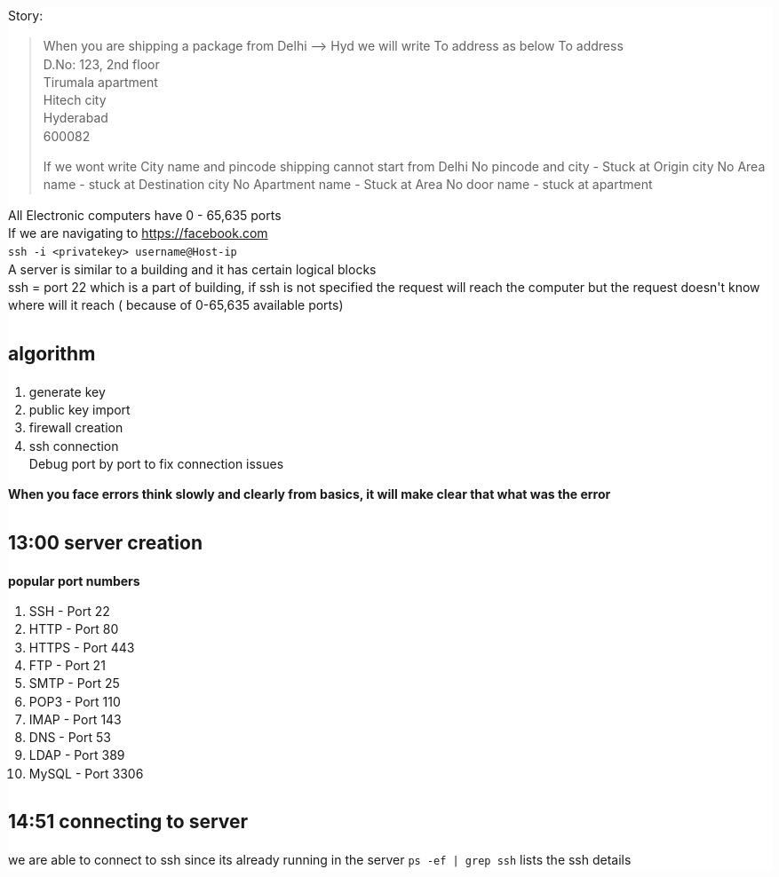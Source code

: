 Story:  
> When you are shipping a package from Delhi --> Hyd we will write To address as below
> To address     
> D.No: 123, 2nd floor  
> Tirumala apartment  
> Hitech city  
> Hyderabad  
> 600082  
>
> If we wont write City name and pincode shipping cannot start from Delhi
> No pincode and city - Stuck at Origin city
> No Area name - stuck at Destination city
> No Apartment name - Stuck at Area 
> No door name - stuck at apartment
> 
All Electronic computers have 0 - 65,635 ports  
If we are navigating to https://facebook.com   
`ssh -i <privatekey> username@Host-ip`  
A server is similar to a building and it has certain logical blocks  
ssh = port 22 which is a part of building, if ssh is not specified the request will reach  the computer but the request doesn't know where will it reach ( because of 0-65,635 available ports)  

## algorithm

1. generate key
2. public key import
3. firewall creation
4. ssh connection  
 Debug port by port to fix connection issues 

**When you face errors think slowly and clearly from basics, it will make clear that what was the error**

## 13:00 server creation

**popular port numbers**

1. SSH - Port 22
2. HTTP - Port 80
3. HTTPS - Port 443
4. FTP - Port 21
5. SMTP - Port 25
6. POP3 - Port 110
7. IMAP - Port 143
8. DNS - Port 53
9. LDAP - Port 389
10. MySQL - Port 3306

## 14:51 connecting to server

we are able to connect to ssh since its already running in the server `ps -ef | grep ssh` lists the ssh details
